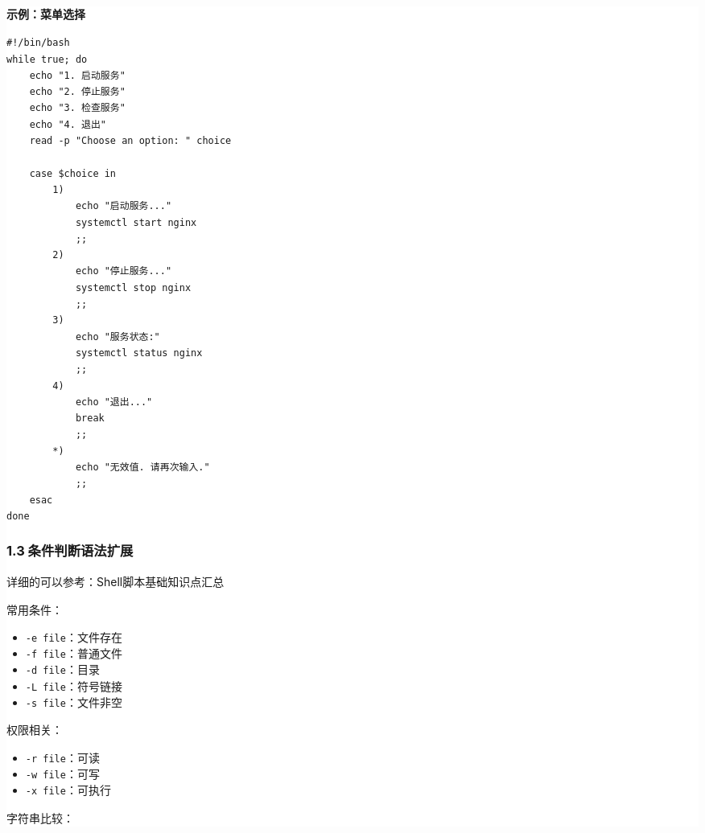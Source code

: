 **示例：菜单选择**

```
#!/bin/bash
while true; do
    echo "1. 启动服务"
    echo "2. 停止服务"
    echo "3. 检查服务"
    echo "4. 退出"
    read -p "Choose an option: " choice

    case $choice in
        1)
            echo "启动服务..."
            systemctl start nginx
            ;;
        2)
            echo "停止服务..."
            systemctl stop nginx
            ;;
        3)
            echo "服务状态:"
            systemctl status nginx
            ;;
        4)
            echo "退出..."
            break
            ;;
        *)
            echo "无效值. 请再次输入."
            ;;
    esac
done
```

### 1.3 条件判断语法扩展

详细的可以参考：Shell脚本基础知识点汇总

常用条件：

* `-e file`：文件存在
* `-f file`：普通文件
* `-d file`：目录
* `-L file`：符号链接
* `-s file`：文件非空

权限相关：

* `-r file`：可读
* `-w file`：可写
* `-x file`：可执行

字符串比较：
